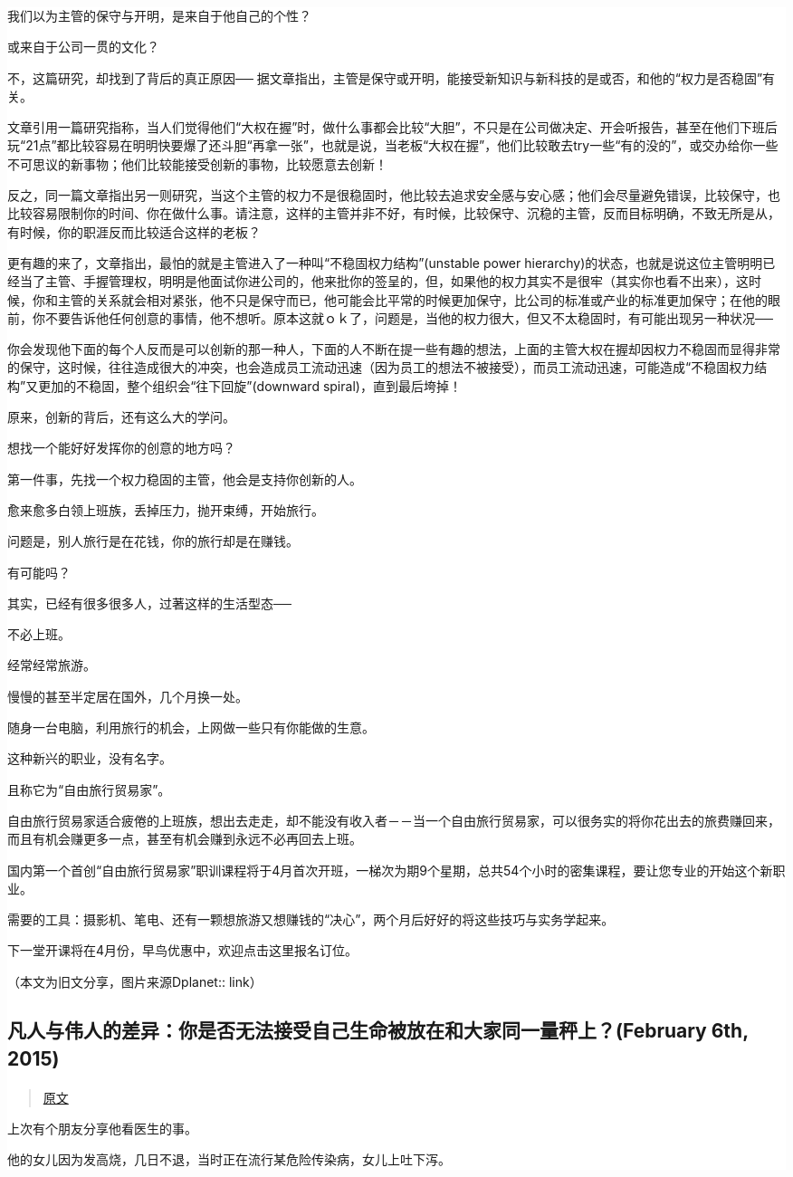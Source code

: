我们以为主管的保守与开明，是来自于他自己的个性？

或来自于公司一贯的文化？

不，这篇研究，却找到了背后的真正原因── 据文章指出，主管是保守或开明，能接受新知识与新科技的是或否，和他的“权力是否稳固”有关。

文章引用一篇研究指称，当人们觉得他们“大权在握”时，做什么事都会比较“大胆”，不只是在公司做决定、开会听报告，甚至在他们下班后玩“21点”都比较容易在明明快要爆了还斗胆“再拿一张”，也就是说，当老板“大权在握”，他们比较敢去try一些“有的没的”，或交办给你一些不可思议的新事物；他们比较能接受创新的事物，比较愿意去创新！

反之，同一篇文章指出另一则研究，当这个主管的权力不是很稳固时，他比较去追求安全感与安心感；他们会尽量避免错误，比较保守，也比较容易限制你的时间、你在做什么事。请注意，这样的主管并非不好，有时候，比较保守、沉稳的主管，反而目标明确，不致无所是从，有时候，你的职涯反而比较适合这样的老板？

更有趣的来了，文章指出，最怕的就是主管进入了一种叫“不稳固权力结构”(unstable power hierarchy)的状态，也就是说这位主管明明已经当了主管、手握管理权，明明是他面试你进公司的，他来批你的签呈的，但，如果他的权力其实不是很牢（其实你也看不出来），这时候，你和主管的关系就会相对紧张，他不只是保守而已，他可能会比平常的时候更加保守，比公司的标准或产业的标准更加保守；在他的眼前，你不要告诉他任何创意的事情，他不想听。原本这就ｏｋ了，问题是，当他的权力很大，但又不太稳固时，有可能出现另一种状况──

你会发现他下面的每个人反而是可以创新的那一种人，下面的人不断在提一些有趣的想法，上面的主管大权在握却因权力不稳固而显得非常的保守，这时候，往往造成很大的冲突，也会造成员工流动迅速（因为员工的想法不被接受），而员工流动迅速，可能造成“不稳固权力结构”又更加的不稳固，整个组织会“往下回旋”(downward spiral)，直到最后垮掉！

原来，创新的背后，还有这么大的学问。

想找一个能好好发挥你的创意的地方吗？

第一件事，先找一个权力稳固的主管，他会是支持你创新的人。

愈来愈多白领上班族，丢掉压力，抛开束缚，开始旅行。

问题是，别人旅行是在花钱，你的旅行却是在赚钱。

有可能吗？

其实，已经有很多很多人，过著这样的生活型态──

不必上班。

经常经常旅游。

慢慢的甚至半定居在国外，几个月换一处。

随身一台电脑，利用旅行的机会，上网做一些只有你能做的生意。

这种新兴的职业，没有名字。

且称它为“自由旅行贸易家”。

自由旅行贸易家适合疲倦的上班族，想出去走走，却不能没有收入者－－当一个自由旅行贸易家，可以很务实的将你花出去的旅费赚回来，而且有机会赚更多一点，甚至有机会赚到永远不必再回去上班。

国内第一个首创“自由旅行贸易家”职训课程将于4月首次开班，一梯次为期9个星期，总共54个小时的密集课程，要让您专业的开始这个新职业。

需要的工具：摄影机、笔电、还有一颗想旅游又想赚钱的“决心”，两个月后好好的将这些技巧与实务学起来。

下一堂开课将在4月份，早鸟优惠中，欢迎点击这里报名订位。

（本文为旧文分享，图片来源Dplanet:: link）

## 凡人与伟人的差异：你是否无法接受自己生命被放在和大家同一量秤上？(February 6th,  2015)

> [原文](http://mr6.cc/?p=14524)


上次有个朋友分享他看医生的事。

他的女儿因为发高烧，几日不退，当时正在流行某危险传染病，女儿上吐下泻。
